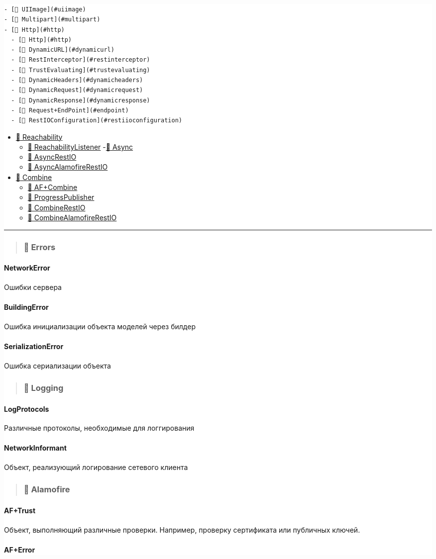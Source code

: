     - [📝 UIImage](#uiimage)
    - [📝 Multipart](#multipart)
    - [📁 Http](#http)
      - [📝 Http](#http)
      - [📝 DynamicURL](#dynamicurl)
      - [📝 RestInterceptor](#restinterceptor)
      - [📝 TrustEvaluating](#trustevaluating)
      - [📝 DynamicHeaders](#dynamicheaders)
      - [📝 DynamicRequest](#dynamicrequest)
      - [📝 DynamicResponse](#dynamicresponse)
      - [📝 Request+EndPoint](#endpoint)
      - [📝 RestIOConfiguration](#restiioconfiguration)
  - [📁 Reachability](#reachability)
    - [📝 ReachabilityListener](#reachabilitlistener)
  -[📁 Async](#async)
    - [📝 AsyncRestIO](#asyncrestio)
    - [📝 AsyncAlamofireRestIO](#asyncalamofirerestio)
  - [📁 Combine](#combine)
    - [📝 AF+Combine](#af+combine)  
    - [📝 ProgressPublisher](#progresspublisher)
    - [📝 CombineRestIO](#combinerestio)
    - [📝 CombineAlamofireRestIO](#combinealamofirerestio)

___

> ### 📁 Errors

#### NetworkError

Ошибки сервера

#### BuildingError

Ошибка инициализации объекта моделей через билдер

#### SerializationError

Ошибка сериализации объекта

> ### 📁 Logging

#### LogProtocols

Различные протоколы, необходимые для логгирования

#### NetworkInformant

Объект, реализующий логирование сетевого клиента

> ### 📁 Alamofire

#### AF+Trust

Объект, выполняющий различные проверки. Например, проверку сертификата или публичных ключей.

#### AF+Error
